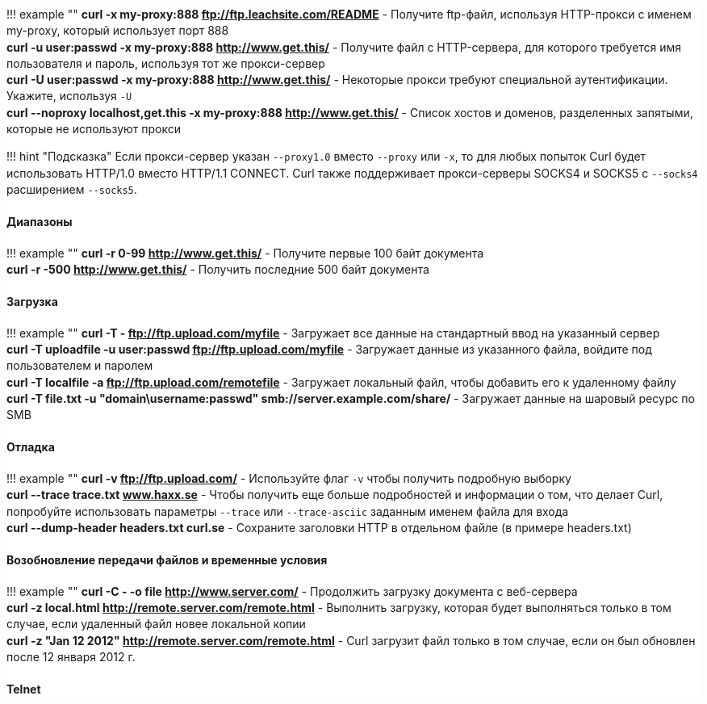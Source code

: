 !!! example ""
    **curl -x my-proxy:888 ftp://ftp.leachsite.com/README** - Получите ftp-файл, используя HTTP-прокси с именем my-proxy, который использует порт 888  
    **curl -u user:passwd -x my-proxy:888 http://www.get.this/** - Получите файл с HTTP-сервера, для которого требуется имя пользователя и пароль, используя тот же прокси-сервер  
    **curl -U user:passwd -x my-proxy:888 http://www.get.this/** - Некоторые прокси требуют специальной аутентификации. Укажите, используя `-U`  
    **curl --noproxy localhost,get.this -x my-proxy:888 http://www.get.this/** - Список хостов и доменов, разделенных запятыми, которые не используют прокси  

!!! hint "Подсказка"
    Если прокси-сервер указан `--proxy1.0` вместо `--proxy` или `-x`, то для любых попыток Curl будет использовать HTTP/1.0 вместо HTTP/1.1 CONNECT. Curl также поддерживает прокси-серверы SOCKS4 и SOCKS5 с `--socks4` расширением `--socks5`.

#### Диапазоны

!!! example ""
    **curl -r 0-99 http://www.get.this/** - Получите первые 100 байт документа  
    **curl -r -500 http://www.get.this/** - Получить последние 500 байт документа  

#### Загрузка

!!! example ""
    **curl -T - ftp://ftp.upload.com/myfile** - Загружает все данные на стандартный ввод на указанный сервер  
    **curl -T uploadfile -u user:passwd ftp://ftp.upload.com/myfile** - Загружает данные из указанного файла, войдите под пользователем и паролем  
    **curl -T localfile -a ftp://ftp.upload.com/remotefile** - Загружает локальный файл, чтобы добавить его к удаленному файлу  
    **curl -T file.txt -u "domain\username:passwd" smb://server.example.com/share/** - Загружает данные на шаровый ресурс по SMB  

#### Отладка

!!! example ""
    **curl -v ftp://ftp.upload.com/** - Используйте флаг `-v` чтобы получить подробную выборку  
    **curl --trace trace.txt www.haxx.se** - Чтобы получить еще больше подробностей и информации о том, что делает Curl, попробуйте использовать параметры `--trace` или `--trace-asciiс` заданным именем файла для входа  
    **curl --dump-header headers.txt curl.se** - Сохраните заголовки HTTP в отдельном файле (в примере headers.txt)  

#### Возобновление передачи файлов и временные условия

!!! example ""
    **curl -C - -o file http://www.server.com/** - Продолжить загрузку документа с веб-сервера  
    **curl -z local.html http://remote.server.com/remote.html** - Выполнить загрузку, которая будет выполняться только в том случае, если удаленный файл новее локальной копии  
    **curl -z "Jan 12 2012" http://remote.server.com/remote.html** - Curl загрузит файл только в том случае, если он был обновлен после 12 января 2012 г.  

#### Telnet
